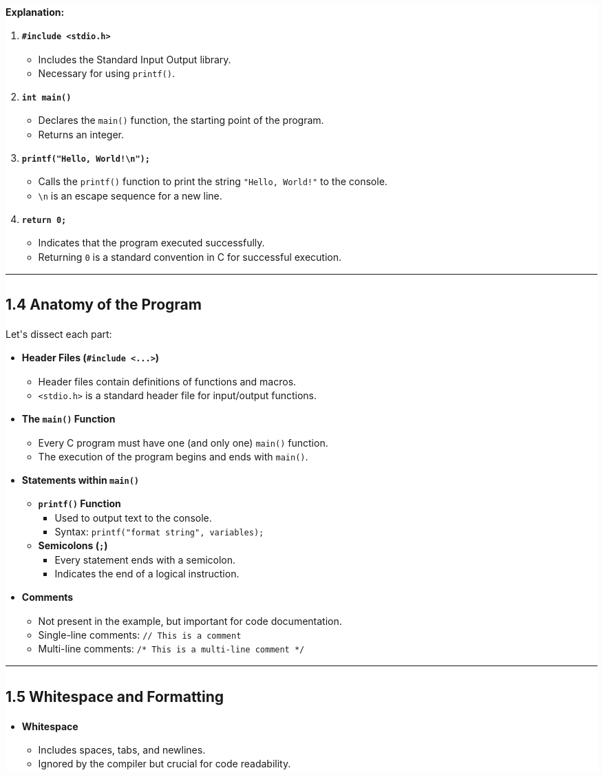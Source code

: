 **Explanation:**

1. **`#include <stdio.h>`**

   - Includes the Standard Input Output library.
   - Necessary for using `printf()`.

2. **`int main()`**

   - Declares the `main()` function, the starting point of the program.
   - Returns an integer.

3. **`printf("Hello, World!\n");`**

   - Calls the `printf()` function to print the string `"Hello, World!"` to the console.
   - `\n` is an escape sequence for a new line.

4. **`return 0;`**
   - Indicates that the program executed successfully.
   - Returning `0` is a standard convention in C for successful execution.

---

## **1.4 Anatomy of the Program**

Let's dissect each part:

- **Header Files (`#include <...>`)**

  - Header files contain definitions of functions and macros.
  - `<stdio.h>` is a standard header file for input/output functions.

- **The `main()` Function**

  - Every C program must have one (and only one) `main()` function.
  - The execution of the program begins and ends with `main()`.

- **Statements within `main()`**

  - **`printf()` Function**
    - Used to output text to the console.
    - Syntax: `printf("format string", variables);`
  - **Semicolons (`;`)**
    - Every statement ends with a semicolon.
    - Indicates the end of a logical instruction.

- **Comments**
  - Not present in the example, but important for code documentation.
  - Single-line comments: `// This is a comment`
  - Multi-line comments: `/* This is a multi-line comment */`

---

## **1.5 Whitespace and Formatting**

- **Whitespace**

  - Includes spaces, tabs, and newlines.
  - Ignored by the compiler but crucial for code readability.
